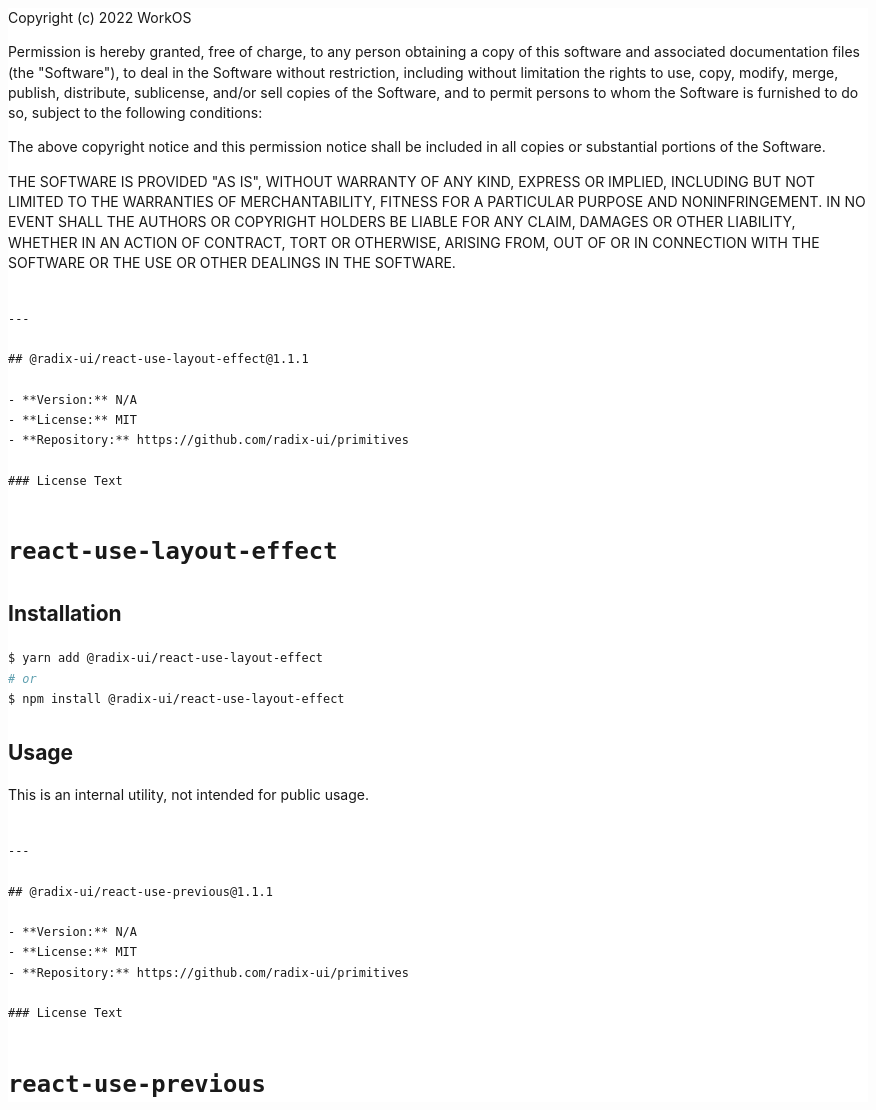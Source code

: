 Copyright (c) 2022 WorkOS

Permission is hereby granted, free of charge, to any person obtaining a copy
of this software and associated documentation files (the "Software"), to deal
in the Software without restriction, including without limitation the rights
to use, copy, modify, merge, publish, distribute, sublicense, and/or sell
copies of the Software, and to permit persons to whom the Software is
furnished to do so, subject to the following conditions:

The above copyright notice and this permission notice shall be included in all
copies or substantial portions of the Software.

THE SOFTWARE IS PROVIDED "AS IS", WITHOUT WARRANTY OF ANY KIND, EXPRESS OR
IMPLIED, INCLUDING BUT NOT LIMITED TO THE WARRANTIES OF MERCHANTABILITY,
FITNESS FOR A PARTICULAR PURPOSE AND NONINFRINGEMENT. IN NO EVENT SHALL THE
AUTHORS OR COPYRIGHT HOLDERS BE LIABLE FOR ANY CLAIM, DAMAGES OR OTHER
LIABILITY, WHETHER IN AN ACTION OF CONTRACT, TORT OR OTHERWISE, ARISING FROM,
OUT OF OR IN CONNECTION WITH THE SOFTWARE OR THE USE OR OTHER DEALINGS IN THE
SOFTWARE.
```

---

## @radix-ui/react-use-layout-effect@1.1.1

- **Version:** N/A
- **License:** MIT
- **Repository:** https://github.com/radix-ui/primitives

### License Text

```
# `react-use-layout-effect`

## Installation

```sh
$ yarn add @radix-ui/react-use-layout-effect
# or
$ npm install @radix-ui/react-use-layout-effect
```

## Usage

This is an internal utility, not intended for public usage.
```

---

## @radix-ui/react-use-previous@1.1.1

- **Version:** N/A
- **License:** MIT
- **Repository:** https://github.com/radix-ui/primitives

### License Text

```
# `react-use-previous`
